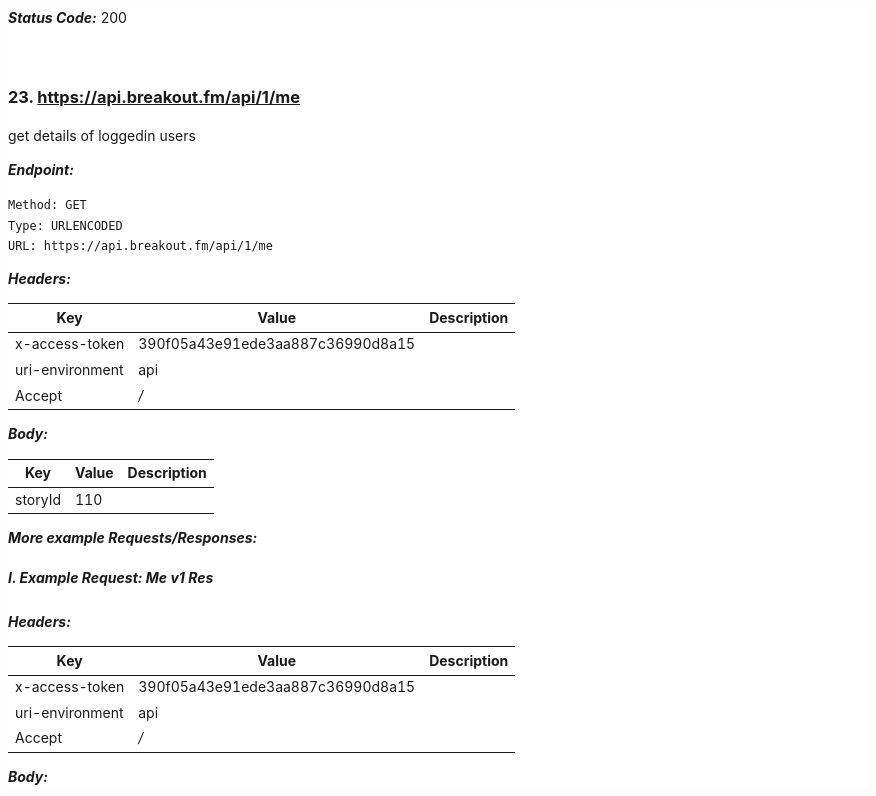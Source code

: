 

***Status Code:*** 200

<br>



### 23. https://api.breakout.fm/api/1/me


get details of loggedin users


***Endpoint:***

```bash
Method: GET
Type: URLENCODED
URL: https://api.breakout.fm/api/1/me
```


***Headers:***

| Key | Value | Description |
| --- | ------|-------------|
| x-access-token | 390f05a43e91ede3aa887c36990d8a15 |  |
| uri-environment | api |  |
| Accept | */* |  |



***Body:***


| Key | Value | Description |
| --- | ------|-------------|
| storyId | 110 |  |



***More example Requests/Responses:***


##### I. Example Request: Me v1 Res


***Headers:***

| Key | Value | Description |
| --- | ------|-------------|
| x-access-token | 390f05a43e91ede3aa887c36990d8a15 |  |
| uri-environment | api |  |
| Accept | */* |  |



***Body:***
